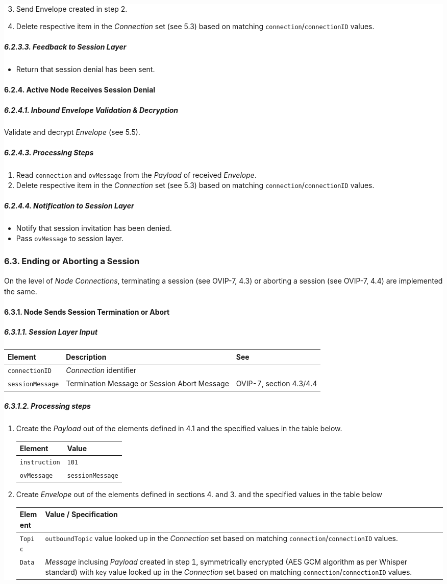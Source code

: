 3. Send Envelope created in step 2.

4. Delete respective item in the *Connection* set (see 5.3) based on matching `connection`/`connectionID` values.

##### 6.2.3.3. Feedback to Session Layer

- Return that session denial has been sent.

#### 6.2.4. Active Node Receives Session Denial

##### 6.2.4.1. Inbound Envelope Validation & Decryption

Validate and decrypt *Envelope* (see 5.5).

##### 6.2.4.3. Processing Steps

1. Read `connection` and `ovMessage` from the *Payload* of received *Envelope*.
2. Delete respective item in the *Connection* set (see 5.3) based on matching `connection`/`connectionID` values.

##### 6.2.4.4. Notification to Session Layer

- Notify that session invitation has been denied.
- Pass `ovMessage` to session layer.

### 6.3. Ending or Aborting a Session

On the level of *Node* *Connections*, terminating a session (see OVIP-7, 4.3) or aborting a session (see OVIP-7, 4.4) are implemented the same.

#### 6.3.1. Node Sends Session Termination or Abort

##### 6.3.1.1. Session Layer Input

| Element          | Description                                  | See                     |
| :--------------- | :------------------------------------------- | :---------------------- |
| `connectionID`   | *Connection* identifier                      |                         |
| `sessionMessage` | Termination Message or Session Abort Message | OVIP-7, section 4.3/4.4 |

##### 6.3.1.2. Processing steps

1. Create the *Payload* out of the elements defined in 4.1 and the specified values in the table below.</br>

   | Element       | Value            |
   | :------------ | :--------------- |
   | `instruction` | `101`            |
   | `ovMessage`   | `sessionMessage` |

2. Create *Envelope* out of the elements defined in sections 4. and 3. and the specified values in the table below</br>

   | Element | Value / Specification                                        |
   | :------ | :----------------------------------------------------------- |
   | `Topic` | `outboundTopic` value looked up in the *Connection* set based on matching `connection`/`connectionID` values. |
   | `Data`  | *Message* inclusing *Payload* created in step 1, symmetrically encrypted (AES GCM algorithm as per Whisper standard) with `key` value looked up in the *Connection* set based on matching `connection`/`connectionID` values. |
